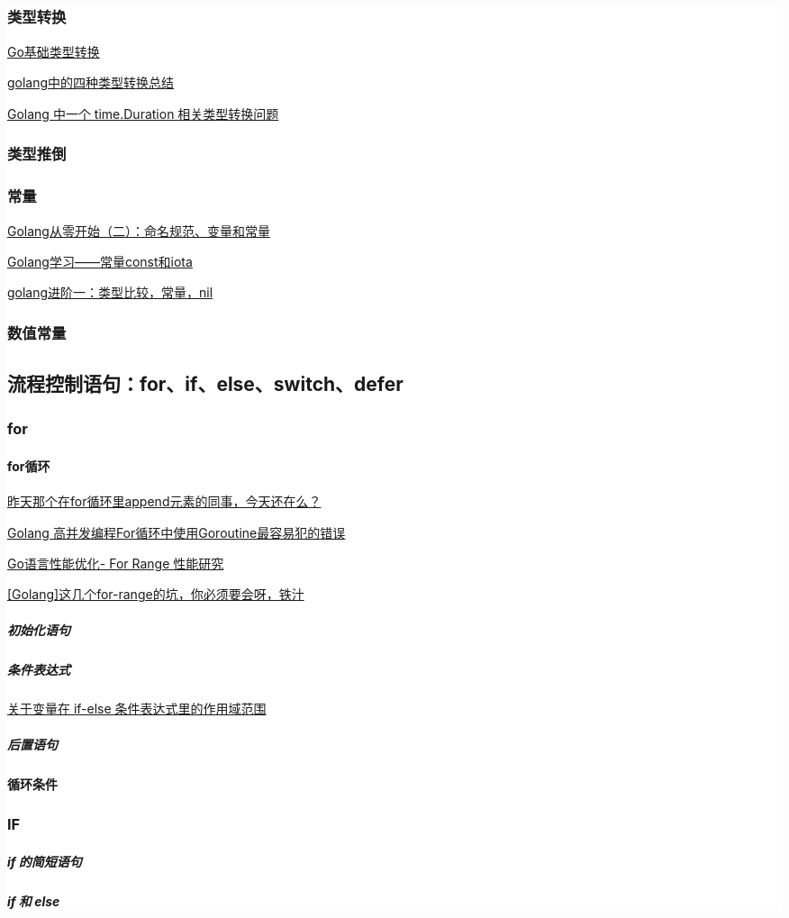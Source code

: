 

### 类型转换

[Go基础类型转换](https://juejin.cn/post/6844903973208457224)

[golang中的四种类型转换总结](https://juejin.cn/post/6844904113914789902)

[Golang 中一个 time.Duration 相关类型转换问题](https://juejin.cn/post/6862976040042987527)



### 类型推倒



### 常量

[Golang从零开始（二）：命名规范、变量和常量](https://juejin.cn/post/6844903789988675597)

[Golang学习——常量const和iota](https://juejin.cn/post/6844904145162338317)

[golang进阶一：类型比较，常量，nil](https://juejin.cn/post/6844904167299874830)

### 数值常量

## 流程控制语句：for、if、else、switch、defer

### for

#### for循环

[昨天那个在for循环里append元素的同事，今天还在么？](https://juejin.cn/post/6875102599595425800)

[Golang 高并发编程For循环中使用Goroutine最容易犯的错误](https://juejin.cn/post/6844904133208604679)

[Go语言性能优化- For Range 性能研究](https://juejin.cn/post/6844903696430546952)

[[Golang]这几个for-range的坑，你必须要会呀，铁汁](https://juejin.cn/post/6868963573482127374)


##### 初始化语句

##### 条件表达式

[关于变量在 if-else 条件表达式里的作用域范围](https://juejin.cn/post/6844903605367996424)

##### 后置语句

#### 循环条件


### IF

##### if 的简短语句

##### if 和 else
